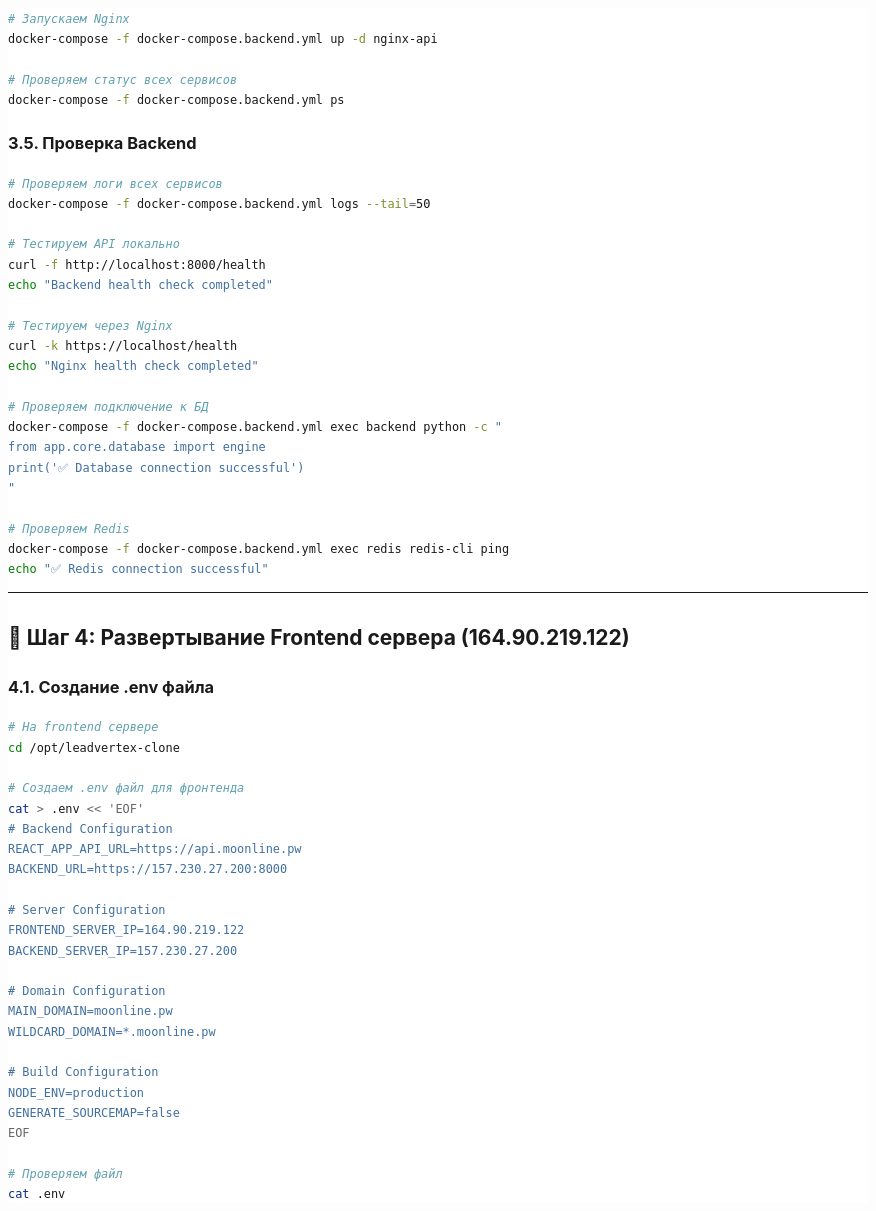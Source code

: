 ```bash
# Запускаем Nginx
docker-compose -f docker-compose.backend.yml up -d nginx-api

# Проверяем статус всех сервисов
docker-compose -f docker-compose.backend.yml ps
```

### 3.5. Проверка Backend

```bash
# Проверяем логи всех сервисов
docker-compose -f docker-compose.backend.yml logs --tail=50

# Тестируем API локально
curl -f http://localhost:8000/health
echo "Backend health check completed"

# Тестируем через Nginx
curl -k https://localhost/health
echo "Nginx health check completed"

# Проверяем подключение к БД
docker-compose -f docker-compose.backend.yml exec backend python -c "
from app.core.database import engine
print('✅ Database connection successful')
"

# Проверяем Redis
docker-compose -f docker-compose.backend.yml exec redis redis-cli ping
echo "✅ Redis connection successful"
```

---

## 🎨 Шаг 4: Развертывание Frontend сервера (164.90.219.122)

### 4.1. Создание .env файла

```bash
# На frontend сервере
cd /opt/leadvertex-clone

# Создаем .env файл для фронтенда
cat > .env << 'EOF'
# Backend Configuration
REACT_APP_API_URL=https://api.moonline.pw
BACKEND_URL=https://157.230.27.200:8000

# Server Configuration
FRONTEND_SERVER_IP=164.90.219.122
BACKEND_SERVER_IP=157.230.27.200

# Domain Configuration
MAIN_DOMAIN=moonline.pw
WILDCARD_DOMAIN=*.moonline.pw

# Build Configuration
NODE_ENV=production
GENERATE_SOURCEMAP=false
EOF

# Проверяем файл
cat .env
```